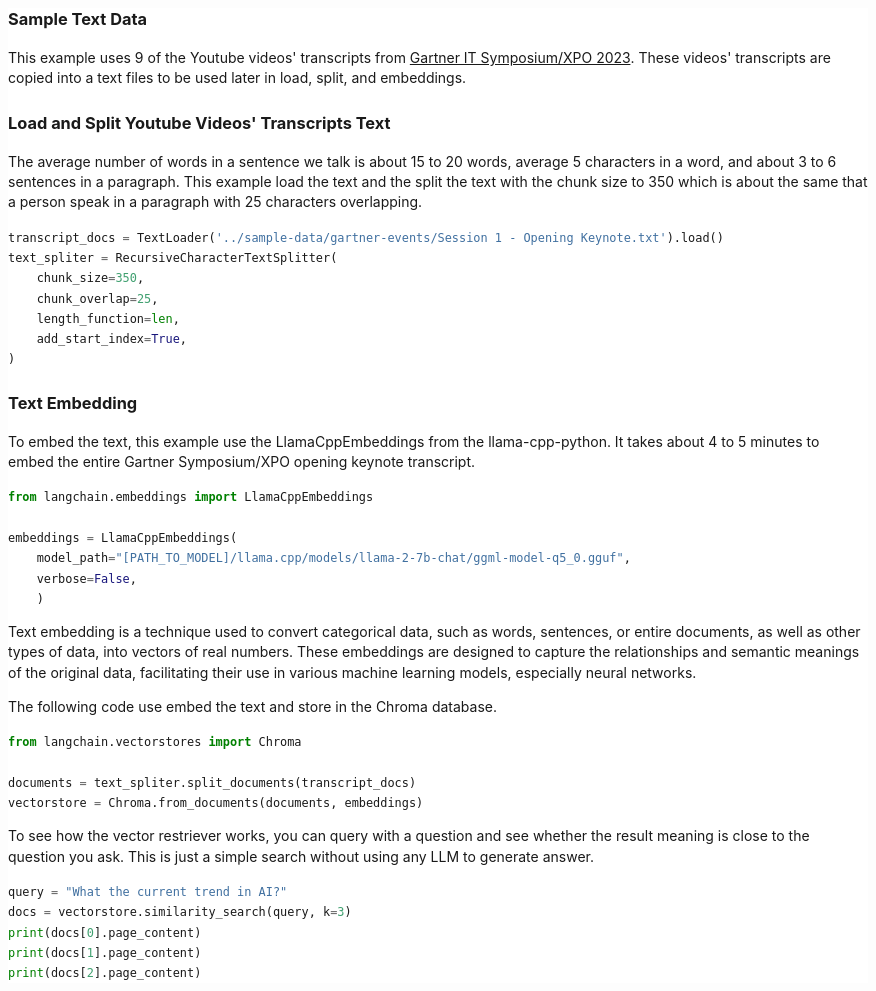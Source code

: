 ### Sample Text Data
This example uses 9 of the Youtube videos' transcripts from [Gartner IT Symposium/XPO 2023](https://www.youtube.com/results?search_query=gartner+it+symposium%2Fxpo+2023). These videos' transcripts are copied into a text files to be used later in load, split, and embeddings.

### Load and Split Youtube Videos' Transcripts Text
The average number of words in a sentence we talk is about 15 to 20 words, average 5 characters in a word, and about 3 to 6 sentences in a paragraph. This example load the text and the split the text with the chunk size to 350 which is about the same that a person speak in a paragraph with 25 characters overlapping.

```python
transcript_docs = TextLoader('../sample-data/gartner-events/Session 1 - Opening Keynote.txt').load()
text_spliter = RecursiveCharacterTextSplitter(
    chunk_size=350,
    chunk_overlap=25,
    length_function=len,
    add_start_index=True,
)
```

### Text Embedding
To embed the text, this example use the LlamaCppEmbeddings from the llama-cpp-python. It takes about 4 to 5 minutes to embed the entire Gartner Symposium/XPO opening keynote transcript.

```python
from langchain.embeddings import LlamaCppEmbeddings

embeddings = LlamaCppEmbeddings(
    model_path="[PATH_TO_MODEL]/llama.cpp/models/llama-2-7b-chat/ggml-model-q5_0.gguf",
    verbose=False,
    )
```

Text embedding is a technique used to convert categorical data, such as words, sentences, or entire documents, as well as other types of data, into vectors of real numbers. These embeddings are designed to capture the relationships and semantic meanings of the original data, facilitating their use in various machine learning models, especially neural networks.

The following code use embed the text and store in the Chroma database.
```python
from langchain.vectorstores import Chroma

documents = text_spliter.split_documents(transcript_docs)
vectorstore = Chroma.from_documents(documents, embeddings)
```

To see how the vector restriever works, you can query with a question and see whether the result meaning is close to the question you ask. This is just a simple search without using any LLM to generate answer.
```python
query = "What the current trend in AI?"
docs = vectorstore.similarity_search(query, k=3)
print(docs[0].page_content)
print(docs[1].page_content)
print(docs[2].page_content)
```
